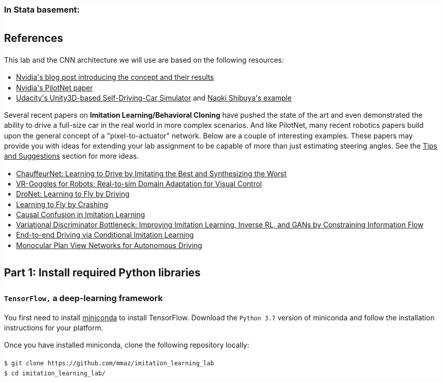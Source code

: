 ### In Stata basement:

<iframe width="560" height="315" src="https://www.youtube.com/embed/tQCZjKa3Bpw" frameborder="0" allow="accelerometer; autoplay; encrypted-media; gyroscope; picture-in-picture" allowfullscreen></iframe>

<iframe width="560" height="315" src="https://www.youtube.com/embed/SN7MkDwkLys" frameborder="0" allow="accelerometer; autoplay; encrypted-media; gyroscope; picture-in-picture" allowfullscreen></iframe>

## References

This lab and the CNN architecture we will use are based on the following resources:

* [Nvidia's blog post introducing the concept and their results](https://devblogs.nvidia.com/deep-learning-self-driving-cars/)
* [Nvidia's PilotNet paper](https://arxiv.org/pdf/1704.07911.pdf)
* [Udacity's Unity3D-based Self-Driving-Car Simulator](https://github.com/udacity/self-driving-car-sim) and [Naoki Shibuya's example](https://github.com/naokishibuya/car-behavioral-cloning) 

Several recent papers on **Imitation Learning/Behavioral Cloning** have pushed the state of the art and even demonstrated the ability to drive a full-size car in the real world in more complex scenarios. And like PilotNet, many recent robotics papers build upon the general concept of a "pixel-to-actuator" network. Below are a couple of interesting examples. These papers may provide you with ideas for extending your lab assignment to be capable of more than just estimating steering angles. See the [Tips and Suggestions](index.md#tips-and-suggestions) section for more ideas.

* [ChauffeurNet: Learning to Drive by Imitating the Best and Synthesizing the Worst](https://sites.google.com/view/waymo-learn-to-drive/)
* [VR-Goggles for Robots: Real-to-sim Domain Adaptation for Visual Control](https://sites.google.com/view/zhang-tai-19ral-vrg/home)
* [DroNet: Learning to Fly by Driving](http://rpg.ifi.uzh.ch/dronet.html)
* [Learning to Fly by Crashing](https://arxiv.org/abs/1704.05588)
* [Causal Confusion in Imitation Learning](https://arxiv.org/abs/1905.11979)
* [Variational Discriminator Bottleneck: Improving Imitation Learning, Inverse RL, and GANs by Constraining Information Flow](https://xbpeng.github.io/projects/VDB/index.html)
* [End-to-end Driving via Conditional Imitation Learning](https://arxiv.org/abs/1710.02410)
* [Monocular Plan View Networks for Autonomous Driving](https://arxiv.org/pdf/1905.06937.pdf)


## Part 1: Install required Python libraries

### `TensorFlow,` a deep-learning framework

You first need to install [miniconda](https://conda.io/miniconda.html) to install TensorFlow. Download the `Python 3.7` version of miniconda and follow the installation instructions for your platform.




Once you have installed miniconda, clone the following repository locally:

```shell
$ git clone https://github.com/mmaz/imitation_learning_lab
$ cd imitation_learning_lab/
```
